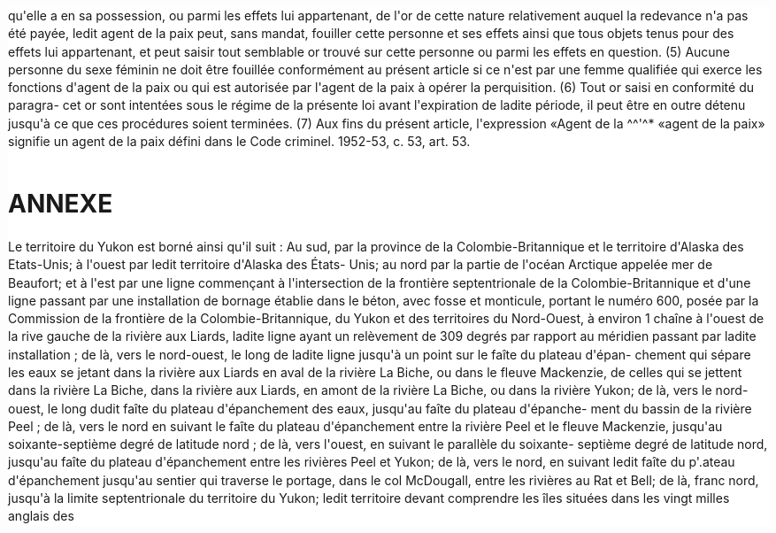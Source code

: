 qu'elle a en sa possession, ou parmi les effets
lui appartenant, de l'or de cette nature
relativement auquel la redevance n'a pas été
payée, ledit agent de la paix peut, sans
mandat, fouiller cette personne et ses effets
ainsi que tous objets tenus pour des effets lui
appartenant, et peut saisir tout semblable or
trouvé sur cette personne ou parmi les effets
en question.
(5) Aucune personne du sexe féminin ne
doit être fouillée conformément au présent
article si ce n'est par une femme qualifiée qui
exerce les fonctions d'agent de la paix ou qui
est autorisée par l'agent de la paix à opérer
la perquisition.
(6) Tout or saisi en conformité du paragra-
cet or sont intentées sous le régime de la
présente loi avant l'expiration de ladite
période, il peut être en outre détenu jusqu'à
ce que ces procédures soient terminées.
(7) Aux fins du présent article, l'expression «Agent de la
^^'^*
«agent de la paix» signifie un agent de la
paix défini dans le Code criminel. 1952-53, c.
53, art. 53.

# ANNEXE
Le territoire du Yukon est borné ainsi qu'il suit : Au sud, par
la province de la Colombie-Britannique et le territoire d'Alaska
des Etats-Unis; à l'ouest par ledit territoire d'Alaska des États-
Unis; au nord par la partie de l'océan Arctique appelée mer de
Beaufort; et à l'est par une ligne commençant à l'intersection
de la frontière septentrionale de la Colombie-Britannique et
d'une ligne passant par une installation de bornage établie dans
le béton, avec fosse et monticule, portant le numéro 600, posée
par la Commission de la frontière de la Colombie-Britannique,
du Yukon et des territoires du Nord-Ouest, à environ 1 chaîne
à l'ouest de la rive gauche de la rivière aux Liards, ladite ligne
ayant un relèvement de 309 degrés par rapport au méridien
passant par ladite installation ; de là, vers le nord-ouest, le long
de ladite ligne jusqu'à un point sur le faîte du plateau d'épan-
chement qui sépare les eaux se jetant dans la rivière aux Liards
en aval de la rivière La Biche, ou dans le fleuve Mackenzie, de
celles qui se jettent dans la rivière La Biche, dans la rivière
aux Liards, en amont de la rivière La Biche, ou dans la rivière
Yukon; de là, vers le nord-ouest, le long dudit faîte du plateau
d'épanchement des eaux, jusqu'au faîte du plateau d'épanche-
ment du bassin de la rivière Peel ; de là, vers le nord en suivant
le faîte du plateau d'épanchement entre la rivière Peel et le
fleuve Mackenzie, jusqu'au soixante-septième degré de latitude
nord ; de là, vers l'ouest, en suivant le parallèle du soixante-
septième degré de latitude nord, jusqu'au faîte du plateau
d'épanchement entre les rivières Peel et Yukon; de là, vers le
nord, en suivant ledit faîte du p'.ateau d'épanchement jusqu'au
sentier qui traverse le portage, dans le col McDougall, entre
les rivières au Rat et Bell; de là, franc nord, jusqu'à la limite
septentrionale du territoire du Yukon; ledit territoire devant
comprendre les îles situées dans les vingt milles anglais des

